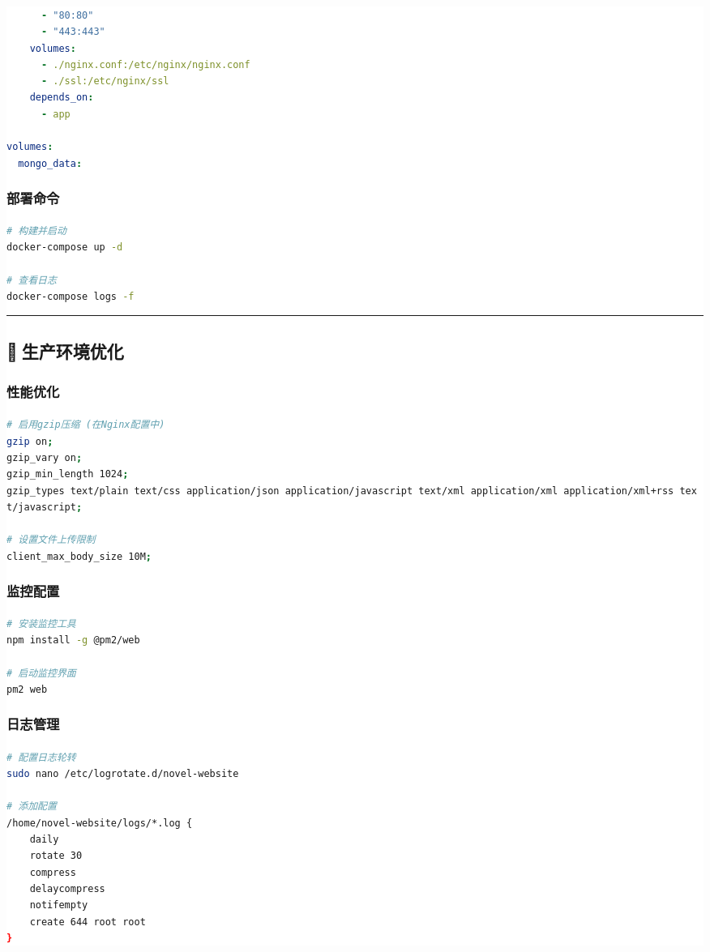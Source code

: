```yaml
      - "80:80"
      - "443:443"
    volumes:
      - ./nginx.conf:/etc/nginx/nginx.conf
      - ./ssl:/etc/nginx/ssl
    depends_on:
      - app

volumes:
  mongo_data:
```

### 部署命令
```bash
# 构建并启动
docker-compose up -d

# 查看日志
docker-compose logs -f
```

---

## 🔧 生产环境优化

### 性能优化
```bash
# 启用gzip压缩 (在Nginx配置中)
gzip on;
gzip_vary on;
gzip_min_length 1024;
gzip_types text/plain text/css application/json application/javascript text/xml application/xml application/xml+rss text/javascript;

# 设置文件上传限制
client_max_body_size 10M;
```

### 监控配置
```bash
# 安装监控工具
npm install -g @pm2/web

# 启动监控界面
pm2 web
```

### 日志管理
```bash
# 配置日志轮转
sudo nano /etc/logrotate.d/novel-website

# 添加配置
/home/novel-website/logs/*.log {
    daily
    rotate 30
    compress
    delaycompress
    notifempty
    create 644 root root
}
```
